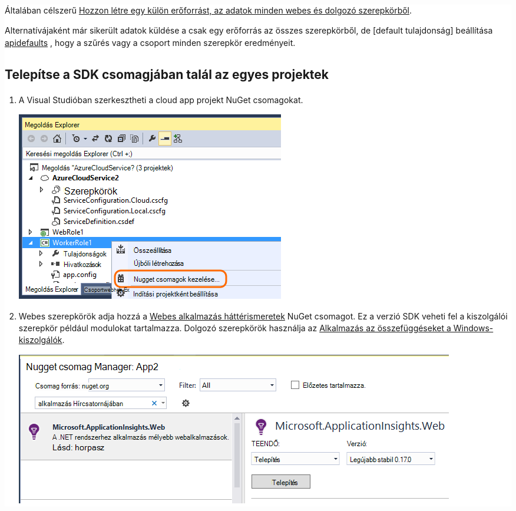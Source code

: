 
Általában célszerű [Hozzon létre egy külön erőforrást, az adatok minden webes és dolgozó szerepkörből](app-insights-separate-resources.md). 

Alternatívájaként már sikerült adatok küldése a csak egy erőforrás az összes szerepkörből, de [default tulajdonság] beállítása[ apidefaults] , hogy a szűrés vagy a csoport minden szerepkör eredményeit.

## <a name="sdk"></a>Telepítse a SDK csomagjában talál az egyes projektek


1. A Visual Studióban szerkesztheti a cloud app projekt NuGet csomagokat.

    ![Kattintson a jobb gombbal a projektet, és válassza ki a Nuget csomagok kezelése](./media/app-insights-cloudservices/03-nuget.png)


2. Webes szerepkörök adja hozzá a [Webes alkalmazás háttérismeretek](http://www.nuget.org/packages/Microsoft.ApplicationInsights.Web) NuGet csomagot. Ez a verzió SDK veheti fel a kiszolgálói szerepkör például modulokat tartalmazza. Dolgozó szerepkörök használja az [Alkalmazás az összefüggéseket a Windows-kiszolgálók](https://www.nuget.org/packages/Microsoft.ApplicationInsights.WindowsServer/).

    !["Alkalmazás háttérismeretek" keresése](./media/app-insights-cloudservices/04-ai-nuget.png)



[api]: app-insights-api-custom-events-metrics.md
[apidefaults]: app-insights-api-custom-events-metrics.md#default-properties
[apidynamicikey]: app-insights-separate-resources.md#dynamic-ikey
[availability]: app-insights-monitor-web-app-availability.md
[azure]: app-insights-azure.md
[client]: app-insights-javascript.md
[diagnostic]: app-insights-diagnostic-search.md
[netlogs]: app-insights-asp-net-trace-logs.md
[portal]: http://portal.azure.com/
[qna]: app-insights-troubleshoot-faq.md
[redfield]: app-insights-monitor-performance-live-website-now.md
[start]: app-insights-overview.md 